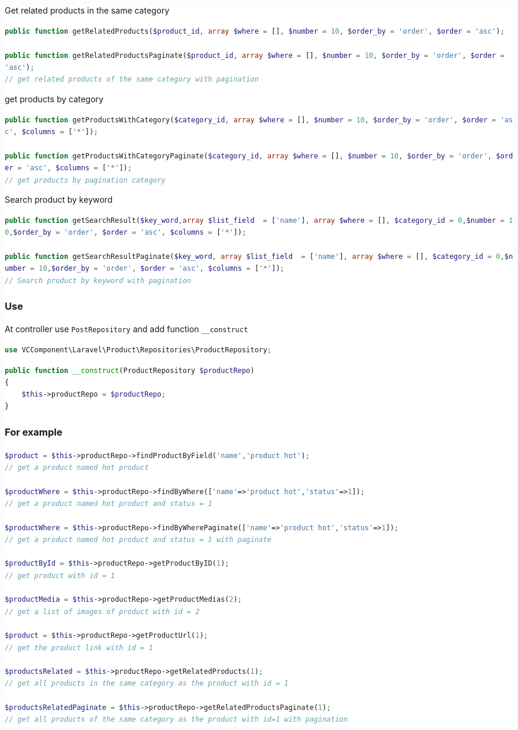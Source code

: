Get related products in the same category
```php
public function getRelatedProducts($product_id, array $where = [], $number = 10, $order_by = 'order', $order = 'asc');

public function getRelatedProductsPaginate($product_id, array $where = [], $number = 10, $order_by = 'order', $order = 'asc');
// get related products of the same category with pagination
```
get products by category
```php
public function getProductsWithCategory($category_id, array $where = [], $number = 10, $order_by = 'order', $order = 'asc', $columns = ['*']);

public function getProductsWithCategoryPaginate($category_id, array $where = [], $number = 10, $order_by = 'order', $order = 'asc', $columns = ['*']);
// get products by pagination category
```
Search product by keyword
```php
public function getSearchResult($key_word,array $list_field  = ['name'], array $where = [], $category_id = 0,$number = 10,$order_by = 'order', $order = 'asc', $columns = ['*']);

public function getSearchResultPaginate($key_word, array $list_field  = ['name'], array $where = [], $category_id = 0,$number = 10,$order_by = 'order', $order = 'asc', $columns = ['*']);
// Search product by keyword with pagination
```
### Use
At controller use `PostRepository` and add function `__construct`
```php
use VCComponent\Laravel\Product\Repositories\ProductRepository;
```
```php
public function __construct(ProductRepository $productRepo) 
{
    $this->productRepo = $productRepo;
}
```
### For example
```php
$product = $this->productRepo->findProductByField('name','product hot');
// get a product named hot product

$productWhere = $this->productRepo->findByWhere(['name'=>'product hot','status'=>1]);
// get a product named hot product and status = 1

$productWhere = $this->productRepo->findByWherePaginate(['name'=>'product hot','status'=>1]);
// get a product named hot product and status = 1 with paginate

$productById = $this->productRepo->getProductByID(1);
// get product with id = 1

$productMedia = $this->productRepo->getProductMedias(2);
// get a list of images of product with id = 2

$product = $this->productRepo->getProductUrl(1);
// get the product link with id = 1

$productsRelated = $this->productRepo->getRelatedProducts(1);
// get all products in the same category as the product with id = 1

$productsRelatedPaginate = $this->productRepo->getRelatedProductsPaginate(1);
// get all products of the same category as the product with id=1 with pagination

```